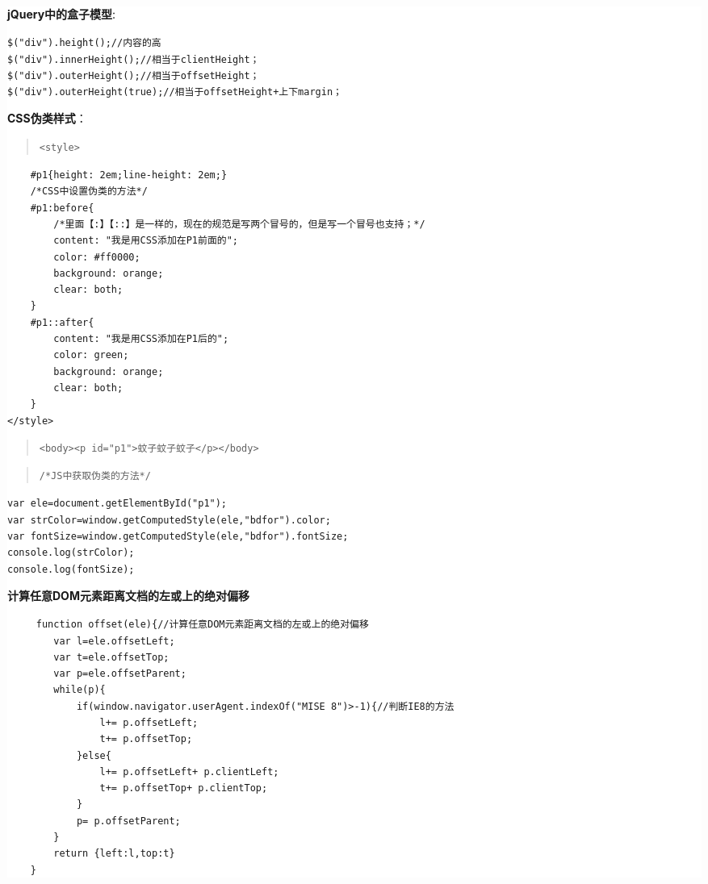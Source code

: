 
**jQuery中的盒子模型**:

    $("div").height();//内容的高
    $("div").innerHeight();//相当于clientHeight；
    $("div").outerHeight();//相当于offsetHeight；
    $("div").outerHeight(true);//相当于offsetHeight+上下margin；

**CSS伪类样式**：
>     <style>
        #p1{height: 2em;line-height: 2em;}
        /*CSS中设置伪类的方法*/
        #p1:before{
            /*里面【:】【::】是一样的，现在的规范是写两个冒号的，但是写一个冒号也支持；*/
            content: "我是用CSS添加在P1前面的";
            color: #ff0000;
            background: orange;
            clear: both;
        }
        #p1::after{
            content: "我是用CSS添加在P1后的";
            color: green;
            background: orange;
            clear: both;
        }
    </style>
> `<body><p id="p1">蚊子蚊子蚊子</p></body>`

>     /*JS中获取伪类的方法*/
    var ele=document.getElementById("p1");
    var strColor=window.getComputedStyle(ele,"bdfor").color;
    var fontSize=window.getComputedStyle(ele,"bdfor").fontSize;
    console.log(strColor);
    console.log(fontSize);

**计算任意DOM元素距离文档的左或上的绝对偏移**

         function offset(ele){//计算任意DOM元素距离文档的左或上的绝对偏移
            var l=ele.offsetLeft;
            var t=ele.offsetTop;
            var p=ele.offsetParent;
            while(p){
                if(window.navigator.userAgent.indexOf("MISE 8")>-1){//判断IE8的方法
                    l+= p.offsetLeft;
                    t+= p.offsetTop;
                }else{
                    l+= p.offsetLeft+ p.clientLeft;
                    t+= p.offsetTop+ p.clientTop;
                }
                p= p.offsetParent;
            }
            return {left:l,top:t}
        }

